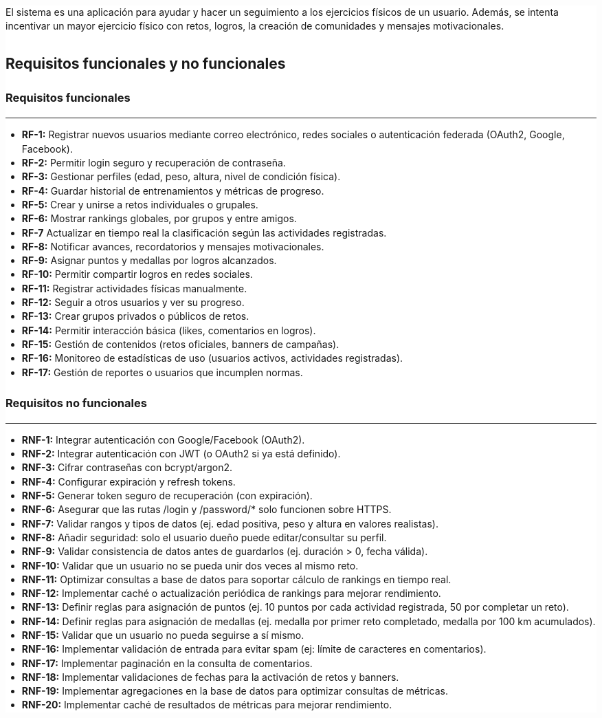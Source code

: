 El sistema es una aplicación para ayudar y hacer un seguimiento a los ejercicios físicos de un usuario. Además, se intenta incentivar un mayor ejercicio físico con retos, logros, la creación de comunidades y mensajes motivacionales.

## Requisitos funcionales y no funcionales

### Requisitos funcionales
---
- **RF-1:** Registrar nuevos usuarios mediante correo electrónico, redes sociales o autenticación federada (OAuth2, Google, Facebook).
- **RF-2:** Permitir login seguro y recuperación de contraseña.
- **RF-3:** Gestionar perfiles (edad, peso, altura, nivel de condición física).
- **RF-4:** Guardar historial de entrenamientos y métricas de progreso.
- **RF-5:** Crear y unirse a retos individuales o grupales.
- **RF-6:** Mostrar rankings globales, por grupos y entre amigos.
- **RF-7** Actualizar en tiempo real la clasificación según las actividades registradas.
- **RF-8:** Notificar avances, recordatorios y mensajes motivacionales.
- **RF-9:** Asignar puntos y medallas por logros alcanzados.
- **RF-10:** Permitir compartir logros en redes sociales.
- **RF-11:** Registrar actividades físicas manualmente.
- **RF-12:** Seguir a otros usuarios y ver su progreso.
- **RF-13:** Crear grupos privados o públicos de retos.
- **RF-14:** Permitir interacción básica (likes, comentarios en logros).
- **RF-15:** Gestión de contenidos (retos oficiales, banners de campañas).
- **RF-16:** Monitoreo de estadísticas de uso (usuarios activos, actividades registradas).
- **RF-17:** Gestión de reportes o usuarios que incumplen normas.

### Requisitos no funcionales
---
- **RNF-1:** Integrar autenticación con Google/Facebook (OAuth2).
- **RNF-2:** Integrar autenticación con JWT (o OAuth2 si ya está definido).
- **RNF-3:** Cifrar contraseñas con bcrypt/argon2.
- **RNF-4:** Configurar expiración y refresh tokens.
- **RNF-5:** Generar token seguro de recuperación (con expiración).
- **RNF-6:**  Asegurar que las rutas /login y /password/* solo funcionen sobre HTTPS.
- **RNF-7:** Validar rangos y tipos de datos (ej. edad positiva, peso y altura en valores realistas).
- **RNF-8:** Añadir seguridad: solo el usuario dueño puede editar/consultar su perfil.
- **RNF-9:** Validar consistencia de datos antes de guardarlos (ej. duración > 0, fecha válida).
- **RNF-10:** Validar que un usuario no se pueda unir dos veces al mismo reto.
- **RNF-11:** Optimizar consultas a base de datos para soportar cálculo de rankings en tiempo real.
- **RNF-12:** Implementar caché o actualización periódica de rankings para mejorar rendimiento.
- **RNF-13:** Definir reglas para asignación de puntos (ej. 10 puntos por cada actividad registrada, 50 por completar un reto).
- **RNF-14:** Definir reglas para asignación de medallas (ej. medalla por primer reto completado, medalla por 100 km acumulados).
- **RNF-15:** Validar que un usuario no pueda seguirse a sí mismo.
- **RNF-16:** Implementar validación de entrada para evitar spam (ej: límite de caracteres en comentarios).
- **RNF-17:** Implementar paginación en la consulta de comentarios.
- **RNF-18:** Implementar validaciones de fechas para la activación de retos y banners.
- **RNF-19:** Implementar agregaciones en la base de datos para optimizar consultas de métricas.
- **RNF-20:** Implementar caché de resultados de métricas para mejorar rendimiento.
